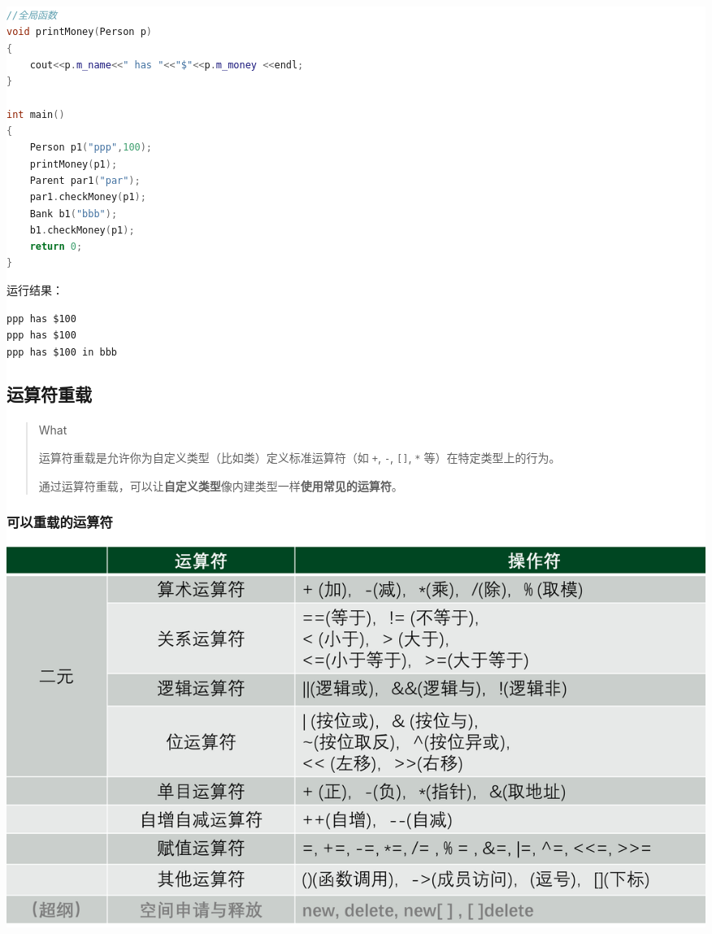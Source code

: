 ```c++
//全局函数
void printMoney(Person p)
{
    cout<<p.m_name<<" has "<<"$"<<p.m_money <<endl;
}

int main()
{
    Person p1("ppp",100);
    printMoney(p1);
    Parent par1("par");
    par1.checkMoney(p1);
    Bank b1("bbb");
    b1.checkMoney(p1);
    return 0;
}
```

运行结果：

```cmd
ppp has $100
ppp has $100
ppp has $100 in bbb
```





## 运算符重载

> What
>
> 运算符重载是允许你为自定义类型（比如类）定义标准运算符（如 `+`, `-`, `[]`, `*` 等）在特定类型上的行为。
>
> 通过运算符重载，可以让**自定义类型**像内建类型一样**使用常见的运算符**。



### 可以重载的运算符

![image-20250401081554450](C++类的简介.assets/image-20250401081554450-1743466558924-1.png)
